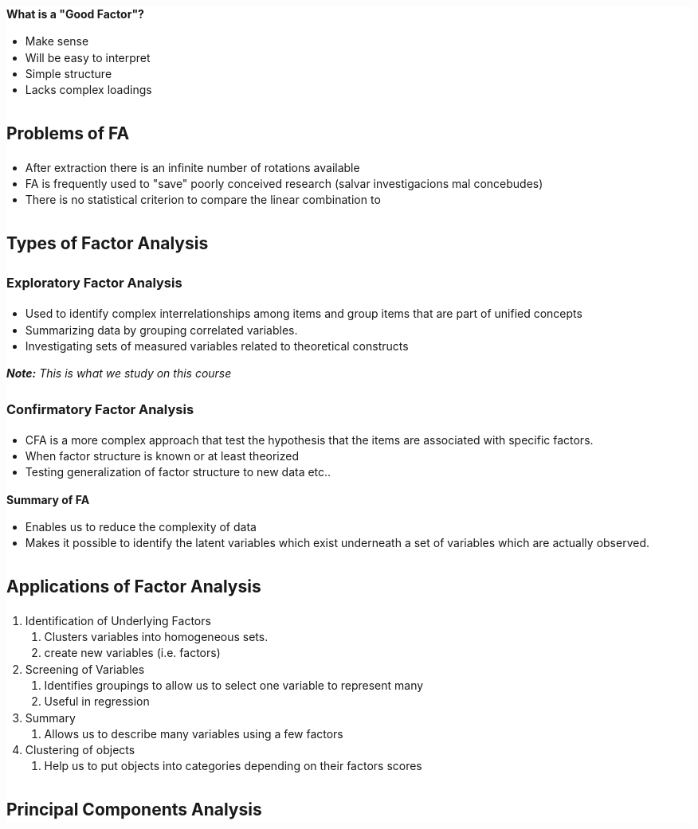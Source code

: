**What is a "Good Factor"?**

* Make sense
* Will be easy to interpret
* Simple structure
* Lacks complex loadings

## Problems of FA

* After extraction there is an infinite number of rotations available
* FA is frequently used to "save" poorly conceived research (salvar investigacions mal concebudes)
* There is no statistical criterion to compare the linear combination to


## Types of Factor Analysis

### Exploratory Factor Analysis

* Used to identify complex interrelationships among items and group items that are part of unified concepts
* Summarizing data by grouping correlated variables.
* Investigating sets of measured variables related to theoretical constructs

***Note:** This is what we study on this course*

### Confirmatory Factor Analysis

* CFA is a more complex approach that test the hypothesis that the items are associated with specific factors.
* When factor structure is known or at least theorized
* Testing generalization of factor structure to new data etc..

**Summary of FA**

* Enables us to reduce the complexity of data
* Makes it possible to identify the latent variables which exist underneath a set of variables which are actually observed.

## Applications of Factor Analysis

1. Identification of Underlying Factors
   1. Clusters variables into homogeneous sets.
   2. create new variables (i.e. factors)
2. Screening of Variables
   1. Identifies groupings to allow us to select one variable to represent many
   2. Useful in regression
3. Summary
   1. Allows us to describe many variables using a few factors
4. Clustering of objects
   1. Help us to put objects into categories depending on their factors scores

## Principal Components Analysis
